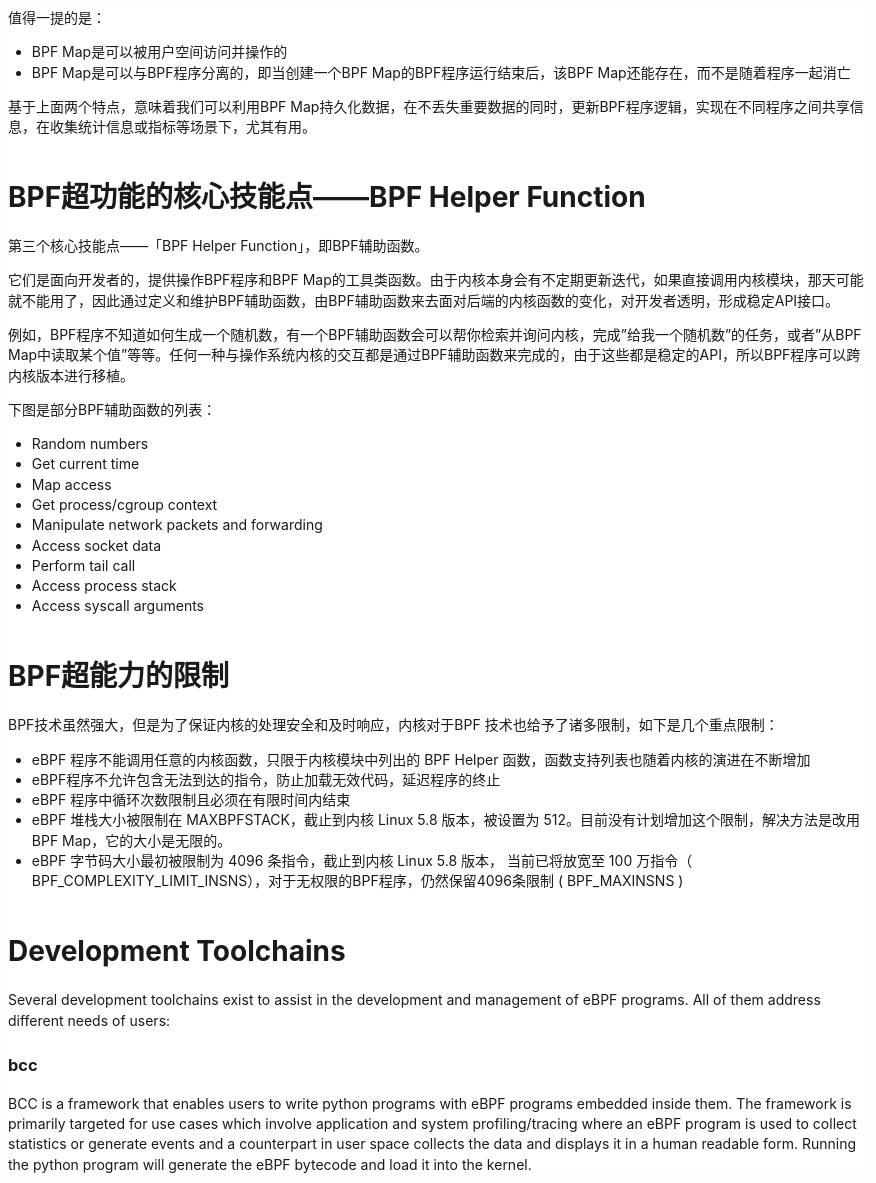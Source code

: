 值得一提的是：

*   BPF Map是可以被用户空间访问并操作的
*   BPF Map是可以与BPF程序分离的，即当创建一个BPF Map的BPF程序运行结束后，该BPF Map还能存在，而不是随着程序一起消亡

基于上面两个特点，意味着我们可以利用BPF Map持久化数据，在不丢失重要数据的同时，更新BPF程序逻辑，实现在不同程序之间共享信息，在收集统计信息或指标等场景下，尤其有用。

# BPF超功能的核心技能点——BPF Helper Function

第三个核心技能点——「BPF Helper Function」，即BPF辅助函数。

它们是面向开发者的，提供操作BPF程序和BPF Map的工具类函数。由于内核本身会有不定期更新迭代，如果直接调用内核模块，那天可能就不能用了，因此通过定义和维护BPF辅助函数，由BPF辅助函数来去面对后端的内核函数的变化，对开发者透明，形成稳定API接口。

例如，BPF程序不知道如何生成一个随机数，有一个BPF辅助函数会可以帮你检索并询问内核，完成”给我一个随机数”的任务，或者”从BPF Map中读取某个值”等等。任何一种与操作系统内核的交互都是通过BPF辅助函数来完成的，由于这些都是稳定的API，所以BPF程序可以跨内核版本进行移植。

下图是部分BPF辅助函数的列表：

*   Random numbers
*   Get current time
*   Map access
*   Get process/cgroup context
*   Manipulate network packets and forwarding
*   Access socket data
*   Perform tail call
*   Access process stack
*   Access syscall arguments

# BPF超能力的限制

BPF技术虽然强大，但是为了保证内核的处理安全和及时响应，内核对于BPF 技术也给予了诸多限制，如下是几个重点限制：

*   eBPF 程序不能调用任意的内核函数，只限于内核模块中列出的 BPF Helper 函数，函数支持列表也随着内核的演进在不断增加
*   eBPF程序不允许包含无法到达的指令，防止加载无效代码，延迟程序的终止
*   eBPF 程序中循环次数限制且必须在有限时间内结束
*   eBPF 堆栈大小被限制在 MAXBPFSTACK，截止到内核 Linux 5.8 版本，被设置为 512。目前没有计划增加这个限制，解决方法是改用 BPF Map，它的大小是无限的。
*   eBPF 字节码大小最初被限制为 4096 条指令，截止到内核 Linux 5.8 版本， 当前已将放宽至 100 万指令（ BPF\_COMPLEXITY\_LIMIT\_INSNS），对于无权限的BPF程序，仍然保留4096条限制 ( BPF\_MAXINSNS )

# Development Toolchains

Several development toolchains exist to assist in the development and management of eBPF programs. All of them address different needs of users:

### bcc

BCC is a framework that enables users to write python programs with eBPF programs embedded inside them. The framework is primarily targeted for use cases which involve application and system profiling/tracing where an eBPF program is used to collect statistics or generate events and a counterpart in user space collects the data and displays it in a human readable form. Running the python program will generate the eBPF bytecode and load it into the kernel.
